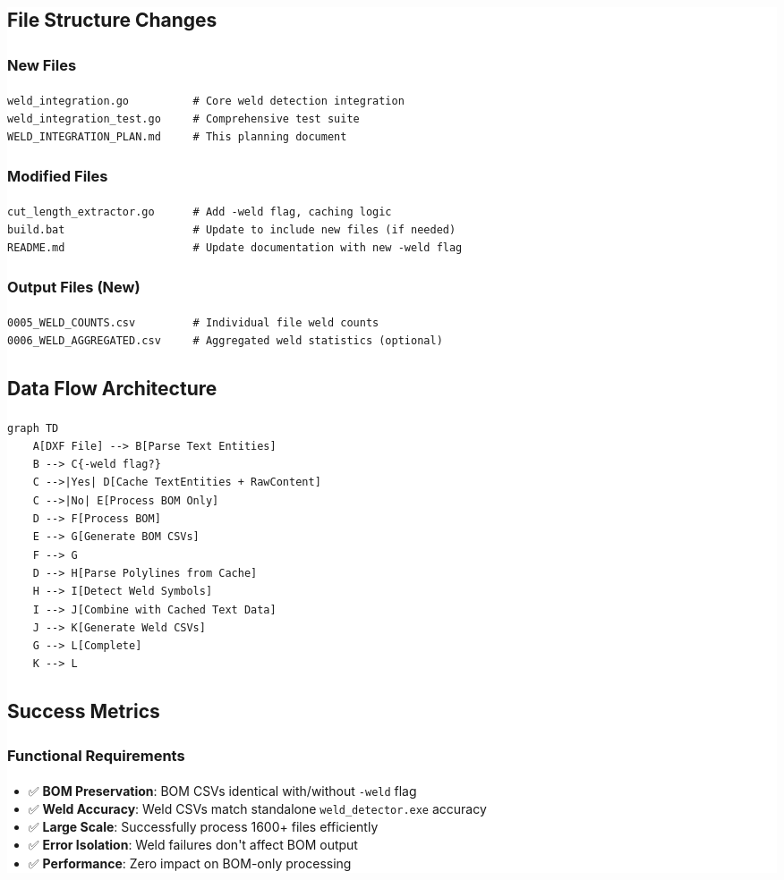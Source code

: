 ## File Structure Changes

### New Files
```
weld_integration.go          # Core weld detection integration
weld_integration_test.go     # Comprehensive test suite
WELD_INTEGRATION_PLAN.md     # This planning document
```

### Modified Files
```
cut_length_extractor.go      # Add -weld flag, caching logic
build.bat                    # Update to include new files (if needed)
README.md                    # Update documentation with new -weld flag
```

### Output Files (New)
```
0005_WELD_COUNTS.csv         # Individual file weld counts
0006_WELD_AGGREGATED.csv     # Aggregated weld statistics (optional)
```

## Data Flow Architecture

```mermaid
graph TD
    A[DXF File] --> B[Parse Text Entities]
    B --> C{-weld flag?}
    C -->|Yes| D[Cache TextEntities + RawContent]
    C -->|No| E[Process BOM Only]
    D --> F[Process BOM]
    E --> G[Generate BOM CSVs]
    F --> G
    D --> H[Parse Polylines from Cache]
    H --> I[Detect Weld Symbols]
    I --> J[Combine with Cached Text Data]
    J --> K[Generate Weld CSVs]
    G --> L[Complete]
    K --> L
```

## Success Metrics

### Functional Requirements
- ✅ **BOM Preservation**: BOM CSVs identical with/without `-weld` flag
- ✅ **Weld Accuracy**: Weld CSVs match standalone `weld_detector.exe` accuracy  
- ✅ **Large Scale**: Successfully process 1600+ files efficiently
- ✅ **Error Isolation**: Weld failures don't affect BOM output
- ✅ **Performance**: Zero impact on BOM-only processing
